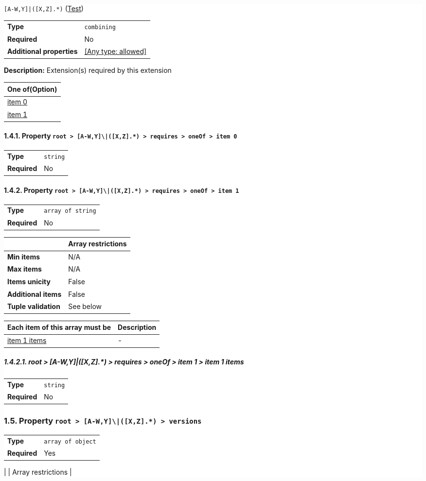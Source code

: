 ```[A-W,Y]|([X,Z].*)``` ([Test](https://regex101.com/?regex=%5BA-W%2CY%5D%7C%28%5BX%2CZ%5D.%2A%29))

|                           |                                                                           |
| ------------------------- | ------------------------------------------------------------------------- |
| **Type**                  | `combining`                                                               |
| **Required**              | No                                                                        |
| **Additional properties** | [[Any type: allowed]](# "Additional Properties of any type are allowed.") |

**Description:** Extension(s) required by this extension

| One of(Option)                        |
| ------------------------------------- |
| [item 0](#pattern1_requires_oneOf_i0) |
| [item 1](#pattern1_requires_oneOf_i1) |

#### <a name="pattern1_requires_oneOf_i0"></a>1.4.1. Property `root > [A-W,Y]\|([X,Z].*) > requires > oneOf > item 0`

|              |          |
| ------------ | -------- |
| **Type**     | `string` |
| **Required** | No       |

#### <a name="pattern1_requires_oneOf_i1"></a>1.4.2. Property `root > [A-W,Y]\|([X,Z].*) > requires > oneOf > item 1`

|              |                   |
| ------------ | ----------------- |
| **Type**     | `array of string` |
| **Required** | No                |

|                      | Array restrictions |
| -------------------- | ------------------ |
| **Min items**        | N/A                |
| **Max items**        | N/A                |
| **Items unicity**    | False              |
| **Additional items** | False              |
| **Tuple validation** | See below          |

| Each item of this array must be                   | Description |
| ------------------------------------------------- | ----------- |
| [item 1 items](#pattern1_requires_oneOf_i1_items) | -           |

##### <a name="autogenerated_heading_2"></a>1.4.2.1. root > [A-W,Y]\|([X,Z].*) > requires > oneOf > item 1 > item 1 items

|              |          |
| ------------ | -------- |
| **Type**     | `string` |
| **Required** | No       |

### <a name="pattern1_versions"></a>1.5. Property `root > [A-W,Y]\|([X,Z].*) > versions`

|              |                   |
| ------------ | ----------------- |
| **Type**     | `array of object` |
| **Required** | Yes               |

|                      | Array restrictions |
```
